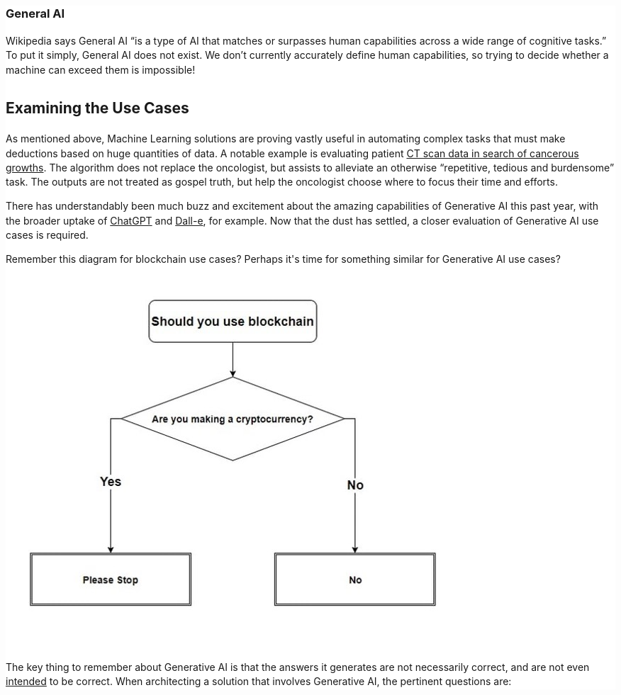 ### General AI
Wikipedia says General AI “is a type of AI that matches or surpasses human capabilities across a wide range of cognitive tasks.” To put it simply, General AI does not exist. We don’t currently accurately define human capabilities, so trying to decide whether a machine can exceed them is impossible!

## Examining the Use Cases

As mentioned above, Machine Learning solutions are proving vastly useful in automating complex tasks that must make deductions based on huge quantities of data. A notable example is evaluating patient [CT scan data in search of cancerous growths](https://www.nature.com/articles/s43856-022-00199-0). The algorithm does not replace the oncologist, but assists to alleviate an otherwise “repetitive, tedious and burdensome” task. The outputs are not treated as gospel truth, but help the oncologist choose where to focus their time and efforts.

There has understandably been much buzz and excitement about the amazing capabilities of Generative AI this past year, with the broader uptake of [ChatGPT](https://openai.com/index/chatgpt/) and [Dall-e](https://openai.com/index/dall-e-2/), for example. Now that the dust has settled, a closer evaluation of Generative AI use cases is required.

Remember this diagram for blockchain use cases? Perhaps it's time for something similar for Generative AI use cases?

![Should You Use Blockchain? Flow chart](/images/2024-09-06-use-cases-for-ai/flowchain.jpg)

The key thing to remember about Generative AI is that the answers it generates are not necessarily correct, and are not even [intended](https://link.springer.com/article/10.1007/s11023-022-09602-0) to be correct. When architecting a solution that involves Generative AI, the pertinent questions are:
